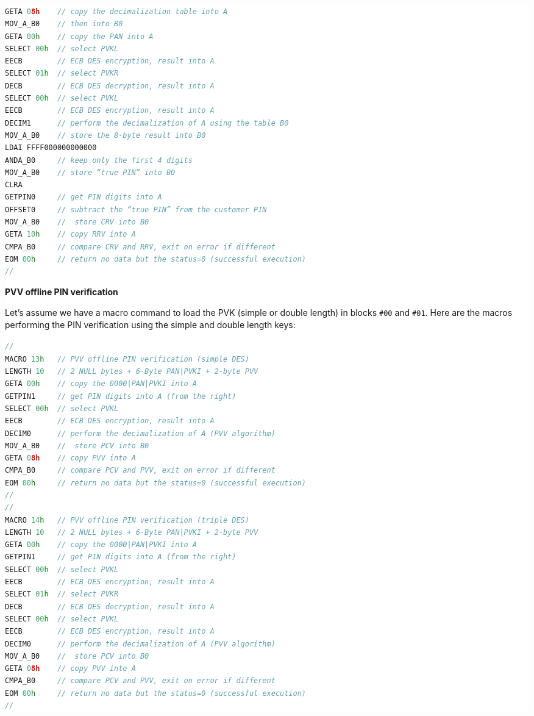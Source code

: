 ```cpp
GETA 08h    // copy the decimalization table into A
MOV_A_B0    // then into B0
GETA 00h    // copy the PAN into A
SELECT 00h  // select PVKL
EECB        // ECB DES encryption, result into A
SELECT 01h  // select PVKR
DECB        // ECB DES decryption, result into A
SELECT 00h  // select PVKL
EECB        // ECB DES encryption, result into A
DECIM1      // perform the decimalization of A using the table B0
MOV_A_B0    // store the 8-byte result into B0
LDAI FFFF000000000000
ANDA_B0     // keep only the first 4 digits
MOV_A_B0    // store “true PIN” into B0
CLRA
GETPIN0     // get PIN digits into A
OFFSET0     // subtract the “true PIN” from the customer PIN
MOV_A_B0    //  store CRV into B0
GETA 10h    // copy RRV into A
CMPA_B0     // compare CRV and RRV, exit on error if different
EOM 00h     // return no data but the status=0 (successful execution)
//
```

**PVV offline PIN verification**

Let’s assume we have a macro command to load the PVK (simple or double length) in blocks `#00` and `#01`. Here are the macros performing the PIN verification using the simple and double length keys:



```cpp
//
MACRO 13h   // PVV offline PIN verification (simple DES)
LENGTH 10   // 2 NULL bytes + 6-Byte PAN|PVKI + 2-byte PVV
GETA 00h    // copy the 0000|PAN|PVKI into A
GETPIN1     // get PIN digits into A (from the right)
SELECT 00h  // select PVKL
EECB        // ECB DES encryption, result into A
DECIM0      // perform the decimalization of A (PVV algorithm)
MOV_A_B0    //  store PCV into B0
GETA 08h    // copy PVV into A
CMPA_B0     // compare PCV and PVV, exit on error if different
EOM 00h     // return no data but the status=0 (successful execution)
//
//
MACRO 14h   // PVV offline PIN verification (triple DES)
LENGTH 10   // 2 NULL bytes + 6-Byte PAN|PVKI + 2-byte PVV
GETA 00h    // copy the 0000|PAN|PVKI into A
GETPIN1     // get PIN digits into A (from the right)
SELECT 00h  // select PVKL
EECB        // ECB DES encryption, result into A
SELECT 01h  // select PVKR
DECB        // ECB DES decryption, result into A
SELECT 00h  // select PVKL
EECB        // ECB DES encryption, result into A
DECIM0      // perform the decimalization of A (PVV algorithm)
MOV_A_B0    //  store PCV into B0
GETA 08h    // copy PVV into A
CMPA_B0     // compare PCV and PVV, exit on error if different
EOM 00h     // return no data but the status=0 (successful execution)
//
```
